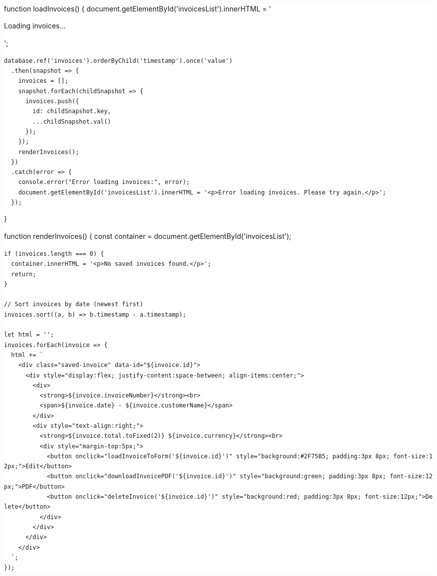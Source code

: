   function loadInvoices() {
    document.getElementById('invoicesList').innerHTML = '<p>Loading invoices...</p>';
    
    database.ref('invoices').orderByChild('timestamp').once('value')
      .then(snapshot => {
        invoices = [];
        snapshot.forEach(childSnapshot => {
          invoices.push({
            id: childSnapshot.key,
            ...childSnapshot.val()
          });
        });
        renderInvoices();
      })
      .catch(error => {
        console.error("Error loading invoices:", error);
        document.getElementById('invoicesList').innerHTML = '<p>Error loading invoices. Please try again.</p>';
      });
  }

  function renderInvoices() {
    const container = document.getElementById('invoicesList');
    
    if (invoices.length === 0) {
      container.innerHTML = '<p>No saved invoices found.</p>';
      return;
    }
    
    // Sort invoices by date (newest first)
    invoices.sort((a, b) => b.timestamp - a.timestamp);
    
    let html = '';
    invoices.forEach(invoice => {
      html += `
        <div class="saved-invoice" data-id="${invoice.id}">
          <div style="display:flex; justify-content:space-between; align-items:center;">
            <div>
              <strong>${invoice.invoiceNumber}</strong><br>
              <span>${invoice.date} - ${invoice.customerName}</span>
            </div>
            <div style="text-align:right;">
              <strong>${invoice.total.toFixed(2)} ${invoice.currency}</strong><br>
              <div style="margin-top:5px;">
                <button onclick="loadInvoiceToForm('${invoice.id}')" style="background:#2F75B5; padding:3px 8px; font-size:12px;">Edit</button>
                <button onclick="downloadInvoicePDF('${invoice.id}')" style="background:green; padding:3px 8px; font-size:12px;">PDF</button>
                <button onclick="deleteInvoice('${invoice.id}')" style="background:red; padding:3px 8px; font-size:12px;">Delete</button>
              </div>
            </div>
          </div>
        </div>
      `;
    });
    